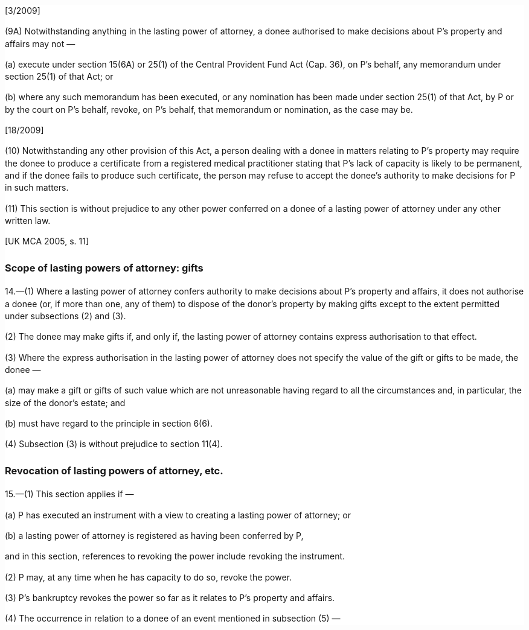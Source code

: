 [3/2009]

(9A) Notwithstanding anything in the lasting power of attorney, a donee authorised to make decisions about P’s property and affairs may not —

(a) execute under section 15(6A) or 25(1) of the Central Provident Fund Act (Cap. 36), on P’s behalf, any memorandum under section 25(1) of that Act; or

(b) where any such memorandum has been executed, or any nomination has been made under section 25(1) of that Act, by P or by the court on P’s behalf, revoke, on P’s behalf, that memorandum or nomination, as the case may be.

[18/2009]

(10) Notwithstanding any other provision of this Act, a person dealing with a donee in matters relating to P’s property may require the donee to produce a certificate from a registered medical practitioner stating that P’s lack of capacity is likely to be permanent, and if the donee fails to produce such certificate, the person may refuse to accept the donee’s authority to make decisions for P in such matters.

(11) This section is without prejudice to any other power conferred on a donee of a lasting power of attorney under any other written law.

[UK MCA 2005, s. 11]

### Scope of lasting powers of attorney: gifts

14\.—(1) Where a lasting power of attorney confers authority to make decisions about P’s property and affairs, it does not authorise a donee (or, if more than one, any of them) to dispose of the donor’s property by making gifts except to the extent permitted under subsections (2) and (3).

(2) The donee may make gifts if, and only if, the lasting power of attorney contains express authorisation to that effect.

(3) Where the express authorisation in the lasting power of attorney does not specify the value of the gift or gifts to be made, the donee —

(a) may make a gift or gifts of such value which are not unreasonable having regard to all the circumstances and, in particular, the size of the donor’s estate; and

(b) must have regard to the principle in section 6(6).

(4) Subsection (3) is without prejudice to section 11(4).

### Revocation of lasting powers of attorney, etc.

15\.—(1) This section applies if —

(a) P has executed an instrument with a view to creating a lasting power of attorney; or

(b) a lasting power of attorney is registered as having been conferred by P,

and in this section, references to revoking the power include revoking the instrument.

(2) P may, at any time when he has capacity to do so, revoke the power.

(3) P’s bankruptcy revokes the power so far as it relates to P’s property and affairs.

(4) The occurrence in relation to a donee of an event mentioned in subsection (5) —
